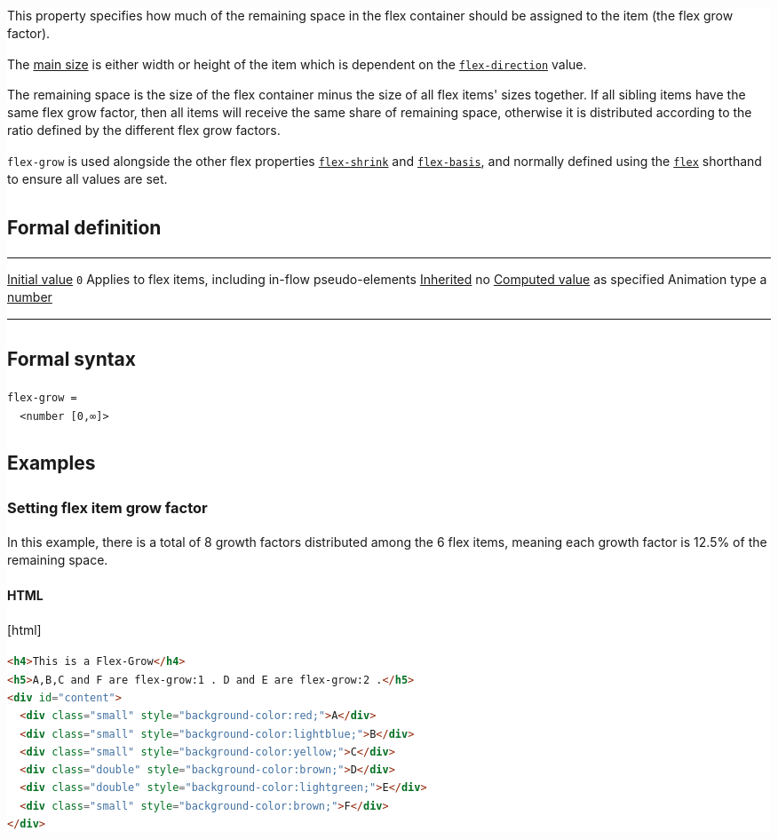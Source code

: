 This property specifies how much of the remaining space in the flex
container should be assigned to the item (the flex grow factor).

The [main size](https://www.w3.org/TR/css-flexbox/#main-size) is either
width or height of the item which is dependent on the
[`flex-direction`](flex-direction.md) value.

The remaining space is the size of the flex container minus the size of
all flex items\' sizes together. If all sibling items have the same flex
grow factor, then all items will receive the same share of remaining
space, otherwise it is distributed according to the ratio defined by the
different flex grow factors.

`flex-grow` is used alongside the other flex properties
[`flex-shrink`](flex-shrink.md) and [`flex-basis`](flex-basis.md), and
normally defined using the [`flex`](flex.md) shorthand to ensure all values
are set.

Formal definition
-----------------

  ---------------------------------- -----------------------------------------------
  [Initial value](initial_value.md)     `0`
  Applies to                         flex items, including in-flow pseudo-elements
  [Inherited](inheritance.md)           no
  [Computed value](computed_value.md)   as specified
  Animation type                     a [number](number.md#interpolation)
  ---------------------------------- -----------------------------------------------

Formal syntax
-------------

```
flex-grow = 
  <number [0,∞]>  
```

Examples
--------

### Setting flex item grow factor

In this example, there is a total of 8 growth factors distributed among
the 6 flex items, meaning each growth factor is 12.5% of the remaining
space.

#### HTML

[html]

```html
<h4>This is a Flex-Grow</h4>
<h5>A,B,C and F are flex-grow:1 . D and E are flex-grow:2 .</h5>
<div id="content">
  <div class="small" style="background-color:red;">A</div>
  <div class="small" style="background-color:lightblue;">B</div>
  <div class="small" style="background-color:yellow;">C</div>
  <div class="double" style="background-color:brown;">D</div>
  <div class="double" style="background-color:lightgreen;">E</div>
  <div class="small" style="background-color:brown;">F</div>
</div>
```
